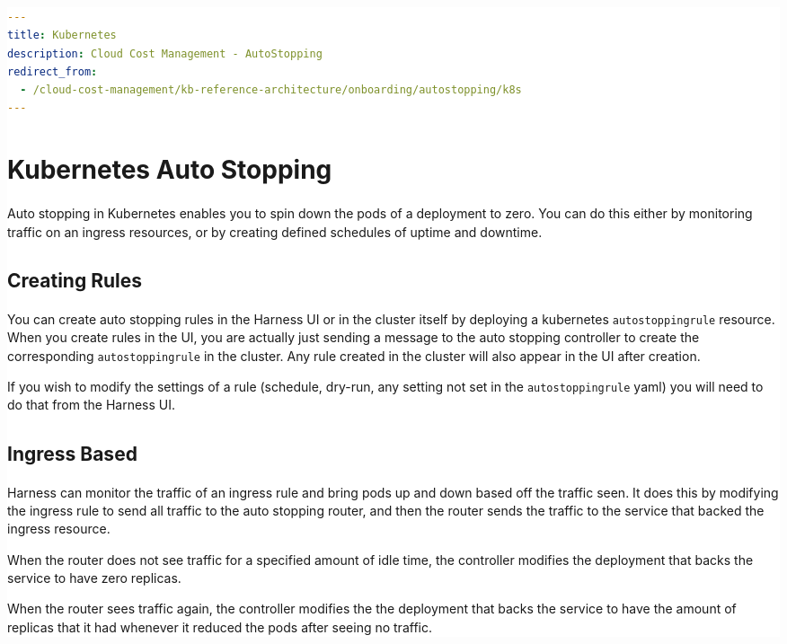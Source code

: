 ```yaml
---
title: Kubernetes
description: Cloud Cost Management - AutoStopping 
redirect_from:
  - /cloud-cost-management/kb-reference-architecture/onboarding/autostopping/k8s
---
```


# Kubernetes Auto Stopping

Auto stopping in Kubernetes enables you to spin down the pods of a deployment to zero. You can do this either by monitoring traffic on an ingress resources, or by creating defined schedules of uptime and downtime. 

## Creating Rules

You can create auto stopping rules in the Harness UI or in the cluster itself by deploying a kubernetes `autostoppingrule` resource. When you create rules in the UI, you are actually just sending a message to the auto stopping controller to create the corresponding `autostoppingrule` in the cluster. Any rule created in the cluster will also appear in the UI after creation.

If you wish to modify the settings of a rule (schedule, dry-run, any setting not set in the `autostoppingrule` yaml) you will need to do that from the Harness UI.

## Ingress Based

Harness can monitor the traffic of an ingress rule and bring pods up and down based off the traffic seen. It does this by modifying the ingress rule to send all traffic to the auto stopping router, and then the router sends the traffic to the service that backed the ingress resource.

When the router does not see traffic for a specified amount of idle time, the controller modifies the deployment that backs the service to have zero replicas.

When the router sees traffic again, the controller modifies the the deployment that backs the service to have the amount of replicas that it had whenever it reduced the pods after seeing no traffic.
